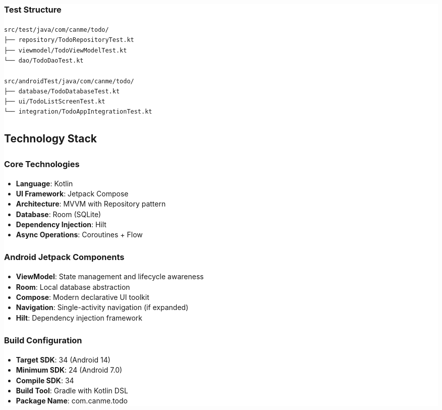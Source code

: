 ### Test Structure
```
src/test/java/com/canme/todo/
├── repository/TodoRepositoryTest.kt
├── viewmodel/TodoViewModelTest.kt
└── dao/TodoDaoTest.kt

src/androidTest/java/com/canme/todo/
├── database/TodoDatabaseTest.kt
├── ui/TodoListScreenTest.kt
└── integration/TodoAppIntegrationTest.kt
```

## Technology Stack

### Core Technologies
- **Language**: Kotlin
- **UI Framework**: Jetpack Compose
- **Architecture**: MVVM with Repository pattern
- **Database**: Room (SQLite)
- **Dependency Injection**: Hilt
- **Async Operations**: Coroutines + Flow

### Android Jetpack Components
- **ViewModel**: State management and lifecycle awareness
- **Room**: Local database abstraction
- **Compose**: Modern declarative UI toolkit
- **Navigation**: Single-activity navigation (if expanded)
- **Hilt**: Dependency injection framework

### Build Configuration
- **Target SDK**: 34 (Android 14)
- **Minimum SDK**: 24 (Android 7.0)
- **Compile SDK**: 34
- **Build Tool**: Gradle with Kotlin DSL
- **Package Name**: com.canme.todo